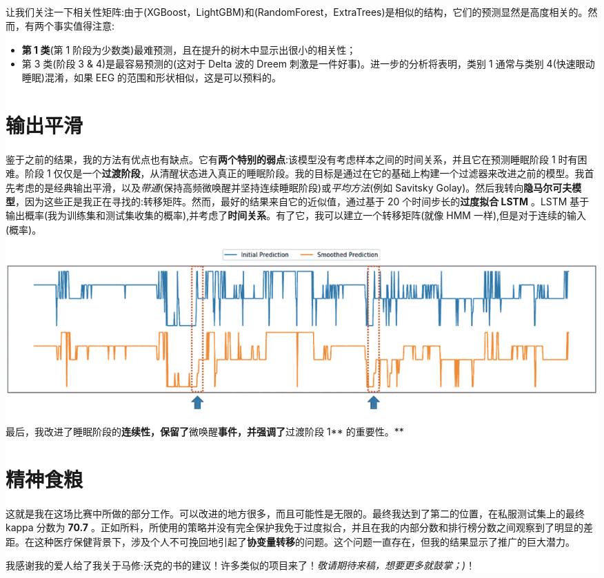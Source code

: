 让我们关注一下相关性矩阵:由于(XGBoost，LightGBM)和(RandomForest，ExtraTrees)是相似的结构，它们的预测显然是高度相关的。然而，有两个事实值得注意:

*   **第 1 类**(第 1 阶段为少数类)最难预测，且在提升的树木中显示出很小的相关性；
*   第 3 类(阶段 3 & 4)是最容易预测的(这对于 Delta 波的 Dreem 刺激是一件好事)。进一步的分析将表明，类别 1 通常与类别 4(快速眼动睡眠)混淆，如果 EEG 的范围和形状相似，这是可以预料的。

# 输出平滑

鉴于之前的结果，我的方法有优点也有缺点。它有**两个特别的弱点**:该模型没有考虑样本之间的时间关系，并且它在预测睡眠阶段 1 时有困难。阶段 1 仅仅是一个**过渡阶段**，从清醒状态进入真正的睡眠阶段。我的目标是通过在它的基础上构建一个过滤器来改进之前的模型。我首先考虑的是经典输出平滑，以及*带通*(保持高频微唤醒并坚持连续睡眠阶段)或*平均方法*(例如 Savitsky Golay)。然后我转向**隐马尔可夫模型**，因为这些正是我正在寻找的:转移矩阵。然而，最好的结果来自它的近似值，通过基于 20 个时间步长的**过度拟合 LSTM** 。LSTM 基于输出概率(我为训练集和测试集收集的概率),并考虑了**时间关系**。有了它，我可以建立一个转移矩阵(就像 HMM 一样),但是对于连续的输入(概率)。

![](img/e74b70d8021be5b011ac573a22167481.png)

最后，我改进了睡眠阶段的**连续性，保留了**微唤醒**事件，并强调了**过渡阶段 1** 的重要性。**

# **精神食粮**

这就是我在这场比赛中所做的部分工作。可以改进的地方很多，而且可能性是无限的。最终我达到了第二的位置，在私服测试集上的最终 kappa 分数为 **70.7** 。正如所料，所使用的策略并没有完全保护我免于过度拟合，并且在我的内部分数和排行榜分数之间观察到了明显的差距。在这种医疗保健背景下，涉及个人不可挽回地引起了**协变量转移**的问题。这个问题一直存在，但我的结果显示了推广的巨大潜力。

我感谢我的爱人给了我关于马修·沃克的书的建议！许多类似的项目来了！*敬请期待来稿，想要更多就鼓掌；)*！
